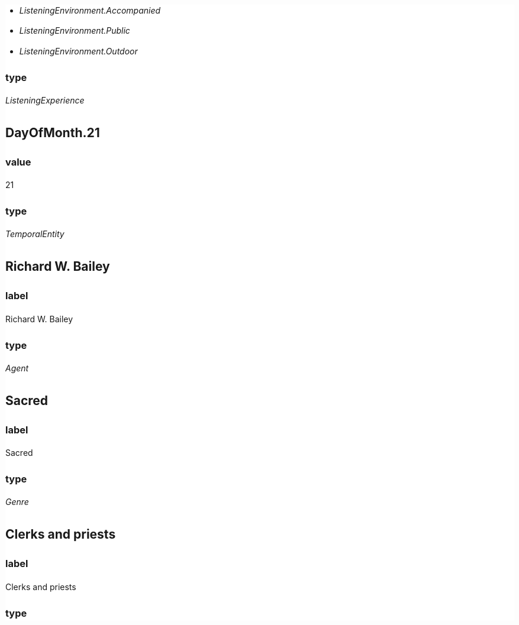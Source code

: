  - *ListeningEnvironment.Accompanied*

 - *ListeningEnvironment.Public*

 - *ListeningEnvironment.Outdoor*

### type


*ListeningExperience*

## DayOfMonth.21

### value


21

### type


*TemporalEntity*

## Richard W. Bailey

### label


Richard W. Bailey

### type


*Agent*

## Sacred

### label


Sacred

### type


*Genre*

## Clerks and priests

### label


Clerks and priests

### type

